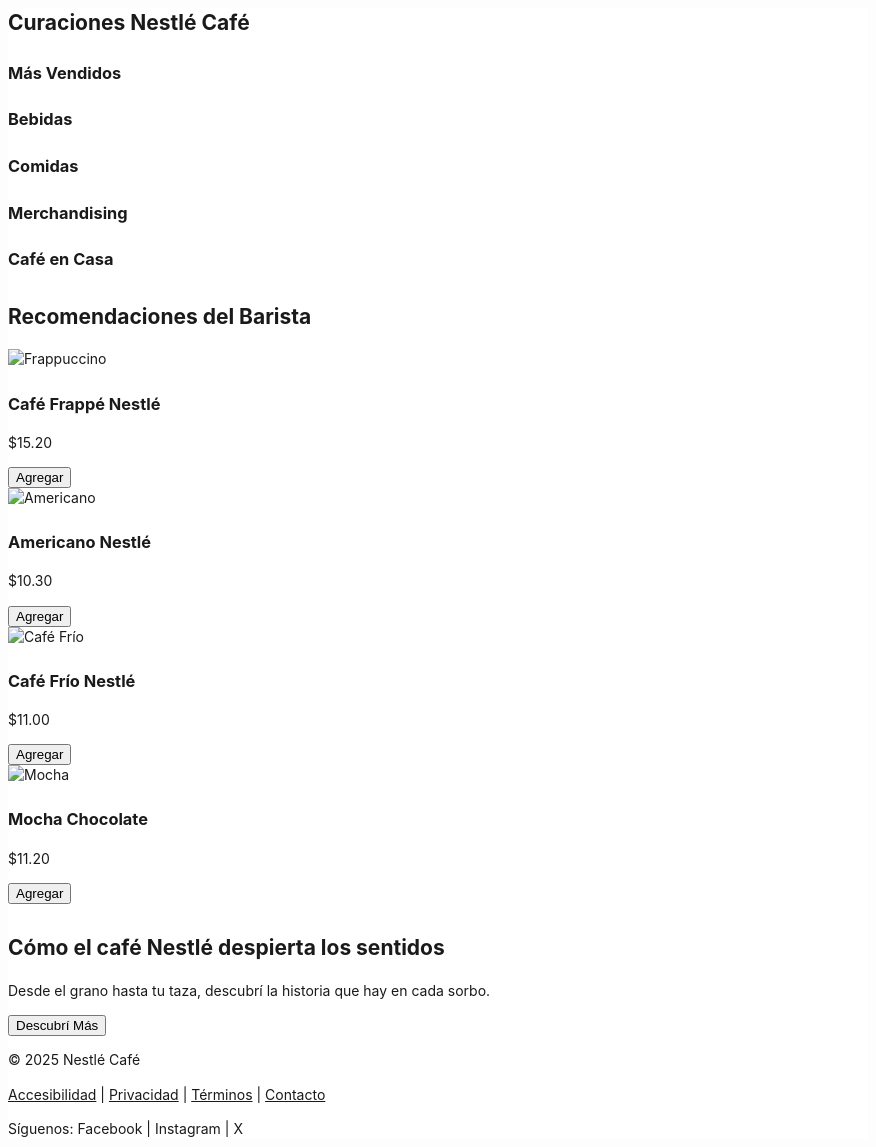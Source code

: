   <section class="categories">
    <h2>Curaciones Nestlé Café</h2>
    <div class="items">
      <div class="card"><h3>Más Vendidos</h3></div>
      <div class="card"><h3>Bebidas</h3></div>
      <div class="card"><h3>Comidas</h3></div>
      <div class="card"><h3>Merchandising</h3></div>
      <div class="card"><h3>Café en Casa</h3></div>
    </div>
  </section>

  <section class="recommendations">
    <h2>Recomendaciones del Barista</h2>
    <div class="items">
      <div class="card">
        <img src="https://source.unsplash.com/200x150/?frappuccino" alt="Frappuccino">
        <h3>Café Frappé Nestlé</h3>
        <p>$15.20</p>
        <button>Agregar</button>
      </div>
      <div class="card">
        <img src="https://source.unsplash.com/200x150/?americano" alt="Americano">
        <h3>Americano Nestlé</h3>
        <p>$10.30</p>
        <button>Agregar</button>
      </div>
      <div class="card">
        <img src="https://source.unsplash.com/200x150/?iced-coffee" alt="Café Frío">
        <h3>Café Frío Nestlé</h3>
        <p>$11.00</p>
        <button>Agregar</button>
      </div>
      <div class="card">
        <img src="https://source.unsplash.com/200x150/?mocha" alt="Mocha">
        <h3>Mocha Chocolate</h3>
        <p>$11.20</p>
        <button>Agregar</button>
      </div>
    </div>
  </section>

  <section class="culture">
    <h2>Cómo el café Nestlé despierta los sentidos</h2>
    <p>Desde el grano hasta tu taza, descubrí la historia que hay en cada sorbo.</p>
    <button>Descubrí Más</button>
  </section>

  <footer class="footer">
    <p>&copy; 2025 Nestlé Café</p>
    <p>
      <a href="#">Accesibilidad</a> |
      <a href="#">Privacidad</a> |
      <a href="#">Términos</a> |
      <a href="#">Contacto</a>
    </p>
    <p>Síguenos: Facebook | Instagram | X</p>
  </footer>
</body>
</html>




